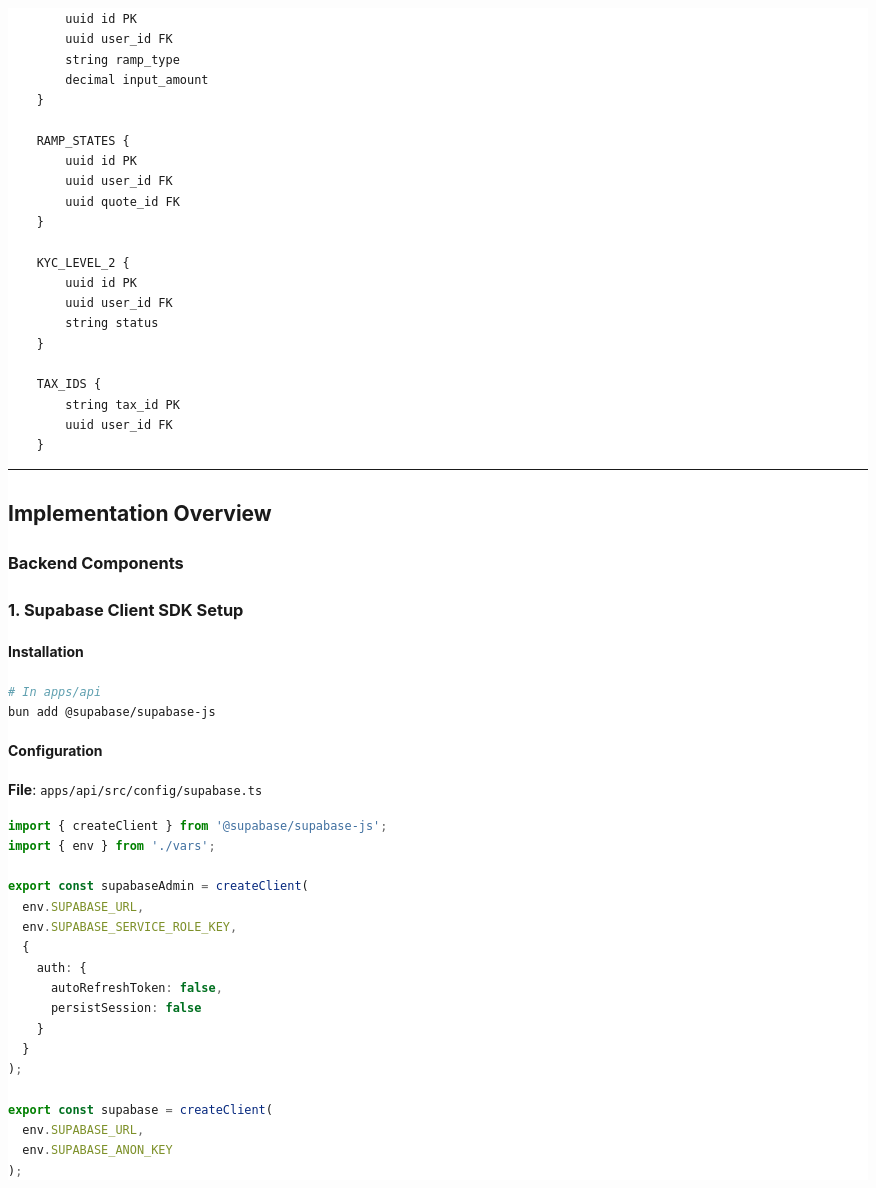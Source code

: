 ```mermaid
        uuid id PK
        uuid user_id FK
        string ramp_type
        decimal input_amount
    }
    
    RAMP_STATES {
        uuid id PK
        uuid user_id FK
        uuid quote_id FK
    }
    
    KYC_LEVEL_2 {
        uuid id PK
        uuid user_id FK
        string status
    }
    
    TAX_IDS {
        string tax_id PK
        uuid user_id FK
    }
```

---

## Implementation Overview

### Backend Components

### 1. Supabase Client SDK Setup

#### Installation
```bash
# In apps/api
bun add @supabase/supabase-js
```

#### Configuration

**File**: `apps/api/src/config/supabase.ts`
```typescript
import { createClient } from '@supabase/supabase-js';
import { env } from './vars';

export const supabaseAdmin = createClient(
  env.SUPABASE_URL,
  env.SUPABASE_SERVICE_ROLE_KEY,
  {
    auth: {
      autoRefreshToken: false,
      persistSession: false
    }
  }
);

export const supabase = createClient(
  env.SUPABASE_URL,
  env.SUPABASE_ANON_KEY
);
```
